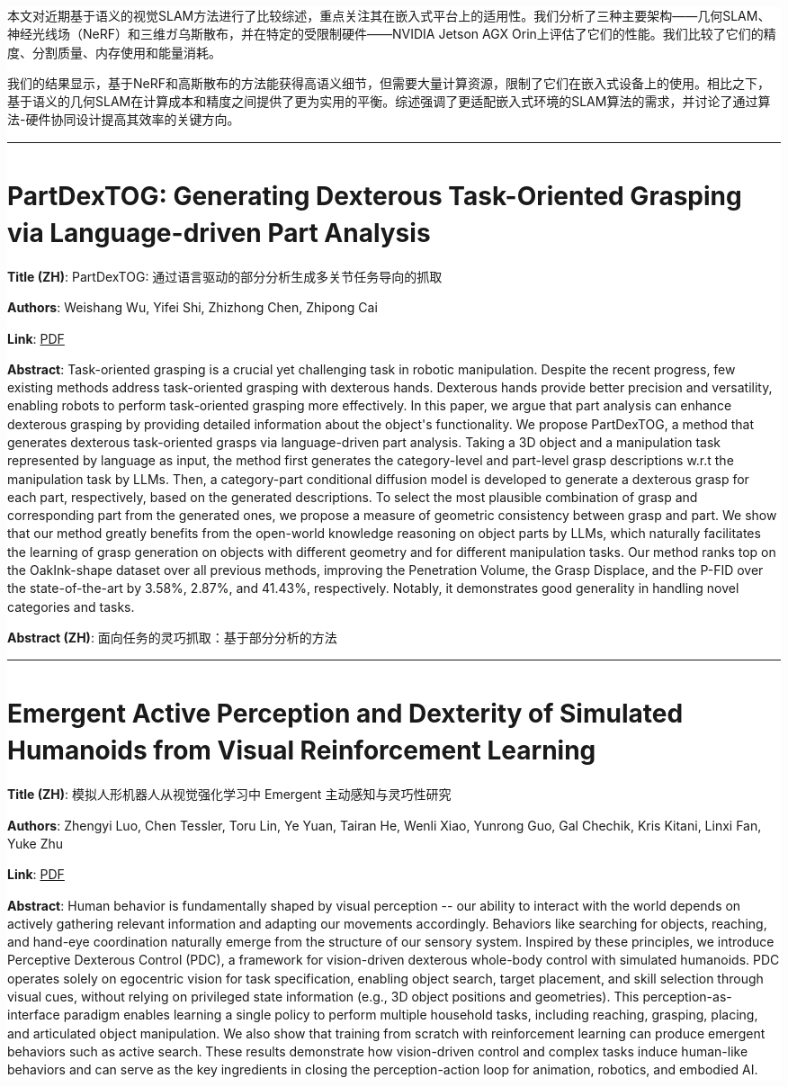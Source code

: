 本文对近期基于语义的视觉SLAM方法进行了比较综述，重点关注其在嵌入式平台上的适用性。我们分析了三种主要架构——几何SLAM、神经光线场（NeRF）和三维ガ乌斯散布，并在特定的受限制硬件——NVIDIA Jetson AGX Orin上评估了它们的性能。我们比较了它们的精度、分割质量、内存使用和能量消耗。

我们的结果显示，基于NeRF和高斯散布的方法能获得高语义细节，但需要大量计算资源，限制了它们在嵌入式设备上的使用。相比之下，基于语义的几何SLAM在计算成本和精度之间提供了更为实用的平衡。综述强调了更适配嵌入式环境的SLAM算法的需求，并讨论了通过算法-硬件协同设计提高其效率的关键方向。 

---
# PartDexTOG: Generating Dexterous Task-Oriented Grasping via Language-driven Part Analysis 

**Title (ZH)**: PartDexTOG: 通过语言驱动的部分分析生成多关节任务导向的抓取 

**Authors**: Weishang Wu, Yifei Shi, Zhizhong Chen, Zhipong Cai  

**Link**: [PDF](https://arxiv.org/pdf/2505.12294)  

**Abstract**: Task-oriented grasping is a crucial yet challenging task in robotic manipulation. Despite the recent progress, few existing methods address task-oriented grasping with dexterous hands. Dexterous hands provide better precision and versatility, enabling robots to perform task-oriented grasping more effectively. In this paper, we argue that part analysis can enhance dexterous grasping by providing detailed information about the object's functionality. We propose PartDexTOG, a method that generates dexterous task-oriented grasps via language-driven part analysis. Taking a 3D object and a manipulation task represented by language as input, the method first generates the category-level and part-level grasp descriptions w.r.t the manipulation task by LLMs. Then, a category-part conditional diffusion model is developed to generate a dexterous grasp for each part, respectively, based on the generated descriptions. To select the most plausible combination of grasp and corresponding part from the generated ones, we propose a measure of geometric consistency between grasp and part. We show that our method greatly benefits from the open-world knowledge reasoning on object parts by LLMs, which naturally facilitates the learning of grasp generation on objects with different geometry and for different manipulation tasks. Our method ranks top on the OakInk-shape dataset over all previous methods, improving the Penetration Volume, the Grasp Displace, and the P-FID over the state-of-the-art by $3.58\%$, $2.87\%$, and $41.43\%$, respectively. Notably, it demonstrates good generality in handling novel categories and tasks. 

**Abstract (ZH)**: 面向任务的灵巧抓取：基于部分分析的方法 

---
# Emergent Active Perception and Dexterity of Simulated Humanoids from Visual Reinforcement Learning 

**Title (ZH)**: 模拟人形机器人从视觉强化学习中 Emergent 主动感知与灵巧性研究 

**Authors**: Zhengyi Luo, Chen Tessler, Toru Lin, Ye Yuan, Tairan He, Wenli Xiao, Yunrong Guo, Gal Chechik, Kris Kitani, Linxi Fan, Yuke Zhu  

**Link**: [PDF](https://arxiv.org/pdf/2505.12278)  

**Abstract**: Human behavior is fundamentally shaped by visual perception -- our ability to interact with the world depends on actively gathering relevant information and adapting our movements accordingly. Behaviors like searching for objects, reaching, and hand-eye coordination naturally emerge from the structure of our sensory system. Inspired by these principles, we introduce Perceptive Dexterous Control (PDC), a framework for vision-driven dexterous whole-body control with simulated humanoids. PDC operates solely on egocentric vision for task specification, enabling object search, target placement, and skill selection through visual cues, without relying on privileged state information (e.g., 3D object positions and geometries). This perception-as-interface paradigm enables learning a single policy to perform multiple household tasks, including reaching, grasping, placing, and articulated object manipulation. We also show that training from scratch with reinforcement learning can produce emergent behaviors such as active search. These results demonstrate how vision-driven control and complex tasks induce human-like behaviors and can serve as the key ingredients in closing the perception-action loop for animation, robotics, and embodied AI. 
